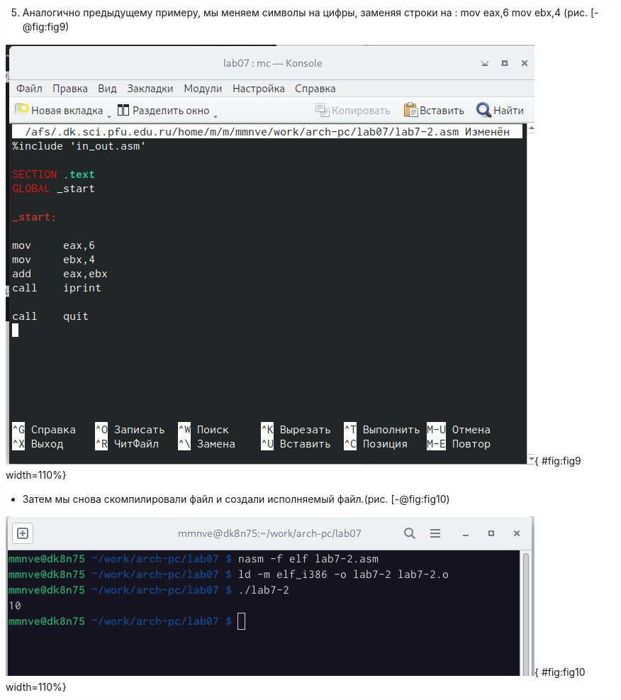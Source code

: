 
5. Аналогично предыдущему примеру, мы меняем символы на цифры,
заменяя строки на :
mov eax,6
mov ebx,4
(рис. [-@fig:fig9)

![Ресунек 9](image/7.9.png){ #fig:fig9 width=110%}

- Затем мы снова скомпилировали файл и создали исполняемый файл.(рис. [-@fig:fig10)

![Ресунек 10](image/7.10.png){ #fig:fig10 width=110%}
